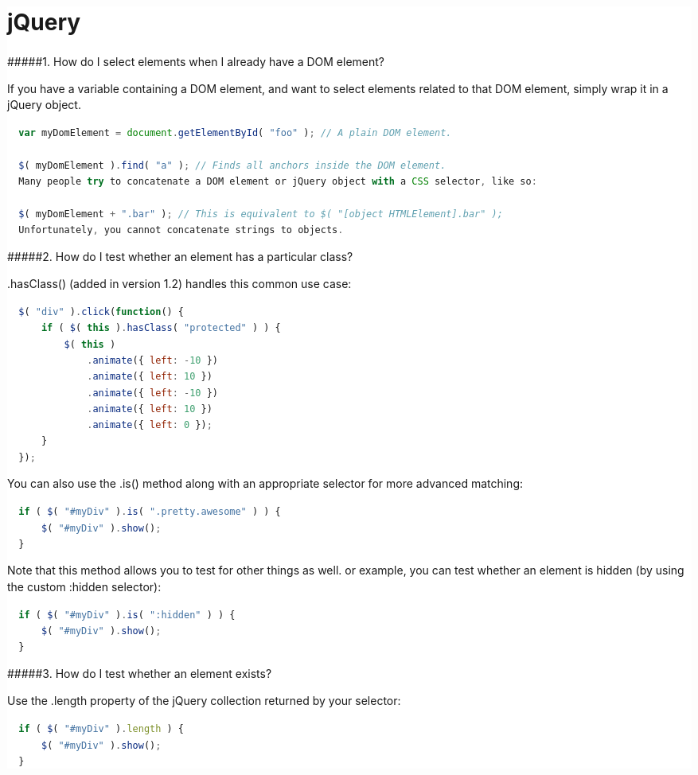 jQuery
=========

#####1. How do I select elements when I already have a DOM element?

If you have a variable containing a DOM element, and want to select elements related to that DOM element, 
simply wrap it in a jQuery object.

```javascript
  var myDomElement = document.getElementById( "foo" ); // A plain DOM element.
 
  $( myDomElement ).find( "a" ); // Finds all anchors inside the DOM element.
  Many people try to concatenate a DOM element or jQuery object with a CSS selector, like so:
  
  $( myDomElement + ".bar" ); // This is equivalent to $( "[object HTMLElement].bar" );
  Unfortunately, you cannot concatenate strings to objects.
```

#####2. How do I test whether an element has a particular class?

.hasClass() (added in version 1.2) handles this common use case:

```javascript
  $( "div" ).click(function() {
      if ( $( this ).hasClass( "protected" ) ) {
          $( this )
              .animate({ left: -10 })
              .animate({ left: 10 })
              .animate({ left: -10 })
              .animate({ left: 10 })
              .animate({ left: 0 });
      }
  });
```

You can also use the .is() method along with an appropriate selector for more advanced matching:

```javascript
  if ( $( "#myDiv" ).is( ".pretty.awesome" ) ) {
      $( "#myDiv" ).show();
  }
```

Note that this method allows you to test for other things as well. 
or example, you can test whether an element is hidden (by using the custom :hidden selector):

```javascript
  if ( $( "#myDiv" ).is( ":hidden" ) ) {
      $( "#myDiv" ).show();
  }
```

#####3. How do I test whether an element exists?

Use the .length property of the jQuery collection returned by your selector:

```javascript
  if ( $( "#myDiv" ).length ) {
      $( "#myDiv" ).show();
  }
```
